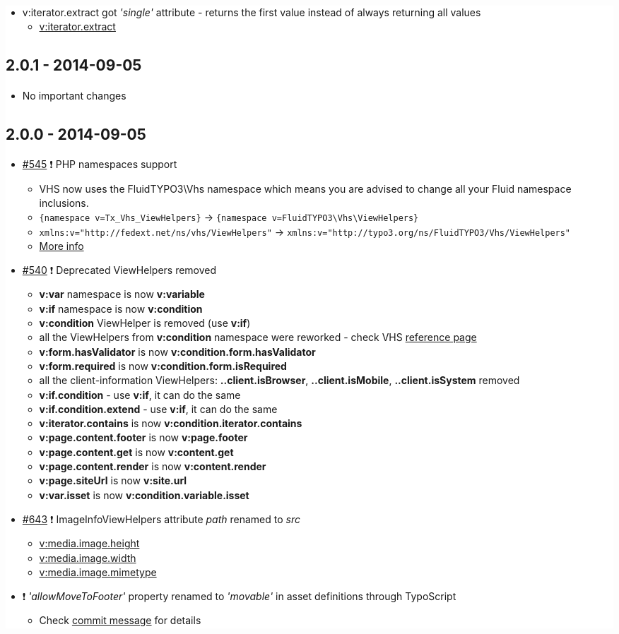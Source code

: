- v:iterator.extract got *'single'* attribute - returns the first value instead of always returning all values
  - [v:iterator.extract](https://fluidtypo3.org/viewhelpers/vhs/master/Iterator/ExtractViewHelper.html)

2.0.1 - 2014-09-05
------------------

- No important changes

2.0.0 - 2014-09-05
------------------

- [#545](https://github.com/FluidTYPO3/vhs/pull/545) :exclamation: PHP namespaces support
  - VHS now uses the FluidTYPO3\Vhs namespace which means you are advised to change all your Fluid namespace inclusions.
  - `{namespace v=Tx_Vhs_ViewHelpers}` -> `{namespace v=FluidTYPO3\Vhs\ViewHelpers}`
  - `xmlns:v="http://fedext.net/ns/vhs/ViewHelpers"` -> `xmlns:v="http://typo3.org/ns/FluidTYPO3/Vhs/ViewHelpers"`
  - [More info](https://fluidtypo3.org/blog/news/vhs-20-released.html)

- [#540](https://github.com/FluidTYPO3/vhs/pull/540) :exclamation: Deprecated ViewHelpers removed
  - **v:var** namespace is now **v:variable**
  - **v:if** namespace is now **v:condition**
  - **v:condition** ViewHelper is removed (use **v:if**)
  - all the ViewHelpers from **v:condition** namespace were reworked - check VHS [reference page](https://fluidtypo3.org/viewhelpers/vhs/master.html)
  - **v:form.hasValidator** is now **v:condition.form.hasValidator**
  - **v:form.required** is now **v:condition.form.isRequired**
  - all the client-information ViewHelpers: **..client.isBrowser**, **..client.isMobile**, **..client.isSystem** removed
  - **v:if.condition** - use **v:if**, it can do the same
  - **v:if.condition.extend** - use **v:if**, it can do the same
  - **v:iterator.contains** is now **v:condition.iterator.contains**
  - **v:page.content.footer** is now **v:page.footer**
  - **v:page.content.get** is now **v:content.get**
  - **v:page.content.render** is now **v:content.render**
  - **v:page.siteUrl** is now **v:site.url**
  - **v:var.isset** is now **v:condition.variable.isset**

- [#643](https://github.com/FluidTYPO3/vhs/pull/643) :exclamation: ImageInfoViewHelpers attribute *path* renamed to *src*
  - [v:media.image.height](https://fluidtypo3.org/viewhelpers/vhs/master/Media/Image/HeightViewHelper.html)
  - [v:media.image.width](https://fluidtypo3.org/viewhelpers/vhs/master/Media/Image/WidthViewHelper.html)
  - [v:media.image.mimetype](https://fluidtypo3.org/viewhelpers/vhs/master/Media/Image/MimetypeViewHelper.html)

- :exclamation: *'allowMoveToFooter'* property renamed to *'movable'* in asset definitions through TypoScript
  - Check [commit message](https://github.com/FluidTYPO3/vhs/commit/0e2c6ea90a2efc9abd09622d4299ba4184b7da47) for details
